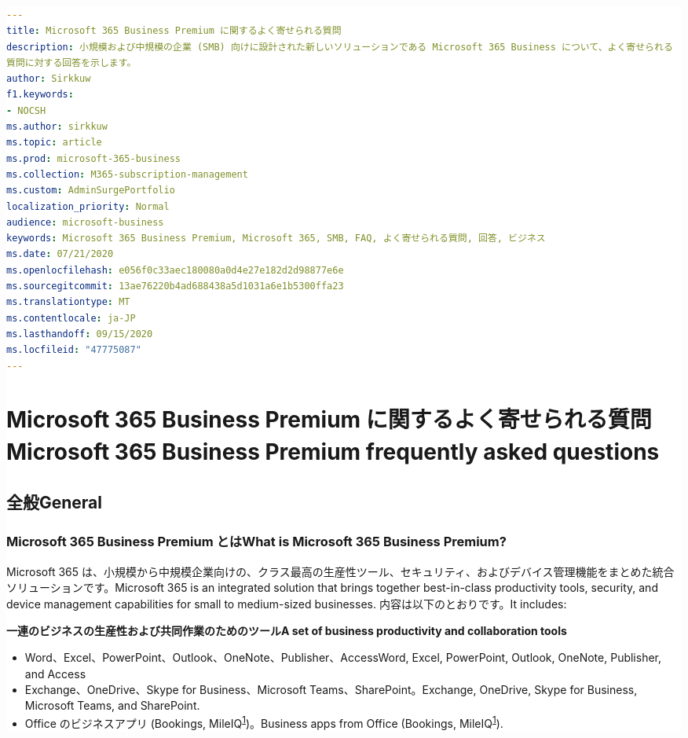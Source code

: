 ```yaml
---
title: Microsoft 365 Business Premium に関するよく寄せられる質問 
description: 小規模および中規模の企業 (SMB) 向けに設計された新しいソリューションである Microsoft 365 Business について、よく寄せられる質問に対する回答を示します。 
author: Sirkkuw
f1.keywords:
- NOCSH
ms.author: sirkkuw
ms.topic: article
ms.prod: microsoft-365-business
ms.collection: M365-subscription-management
ms.custom: AdminSurgePortfolio
localization_priority: Normal
audience: microsoft-business 
keywords: Microsoft 365 Business Premium, Microsoft 365, SMB, FAQ, よく寄せられる質問, 回答, ビジネス
ms.date: 07/21/2020
ms.openlocfilehash: e056f0c33aec180080a0d4e27e182d2d98877e6e
ms.sourcegitcommit: 13ae76220b4ad688438a5d1031a6e1b5300ffa23
ms.translationtype: MT
ms.contentlocale: ja-JP
ms.lasthandoff: 09/15/2020
ms.locfileid: "47775087"
---
```

# <a name="microsoft-365-business-premium-frequently-asked-questions"></a><span data-ttu-id="f0edb-104">Microsoft 365 Business Premium に関するよく寄せられる質問</span><span class="sxs-lookup"><span data-stu-id="f0edb-104">Microsoft 365 Business Premium frequently asked questions</span></span>

## <a name="general"></a><span data-ttu-id="f0edb-105">全般</span><span class="sxs-lookup"><span data-stu-id="f0edb-105">General</span></span>

### <a name="what-is-microsoft-365-business-premium"></a><span data-ttu-id="f0edb-106">Microsoft 365 Business Premium とは</span><span class="sxs-lookup"><span data-stu-id="f0edb-106">What is Microsoft 365 Business Premium?</span></span> 
<span data-ttu-id="f0edb-107">Microsoft 365 は、小規模から中規模企業向けの、クラス最高の生産性ツール、セキュリティ、およびデバイス管理機能をまとめた統合ソリューションです。</span><span class="sxs-lookup"><span data-stu-id="f0edb-107">Microsoft 365 is an integrated solution that brings together best-in-class productivity tools, security, and device management capabilities for small to medium-sized businesses.</span></span> <span data-ttu-id="f0edb-108">内容は以下のとおりです。</span><span class="sxs-lookup"><span data-stu-id="f0edb-108">It includes:</span></span>

<span data-ttu-id="f0edb-109">**一連のビジネスの生産性および共同作業のためのツール**</span><span class="sxs-lookup"><span data-stu-id="f0edb-109">**A set of business productivity and collaboration tools**</span></span> 
* <span data-ttu-id="f0edb-110">Word、Excel、PowerPoint、Outlook、OneNote、Publisher、Access</span><span class="sxs-lookup"><span data-stu-id="f0edb-110">Word, Excel, PowerPoint, Outlook, OneNote, Publisher, and Access</span></span> 
* <span data-ttu-id="f0edb-111">Exchange、OneDrive、Skype for Business、Microsoft Teams、SharePoint。</span><span class="sxs-lookup"><span data-stu-id="f0edb-111">Exchange, OneDrive, Skype for Business, Microsoft Teams, and SharePoint.</span></span> 
* <span data-ttu-id="f0edb-112">Office のビジネスアプリ (Bookings, MileIQ<sup>[1](#footnote1)</sup>)。</span><span class="sxs-lookup"><span data-stu-id="f0edb-112">Business apps from Office (Bookings, MileIQ<sup>[1](#footnote1)</sup>).</span></span> 
 